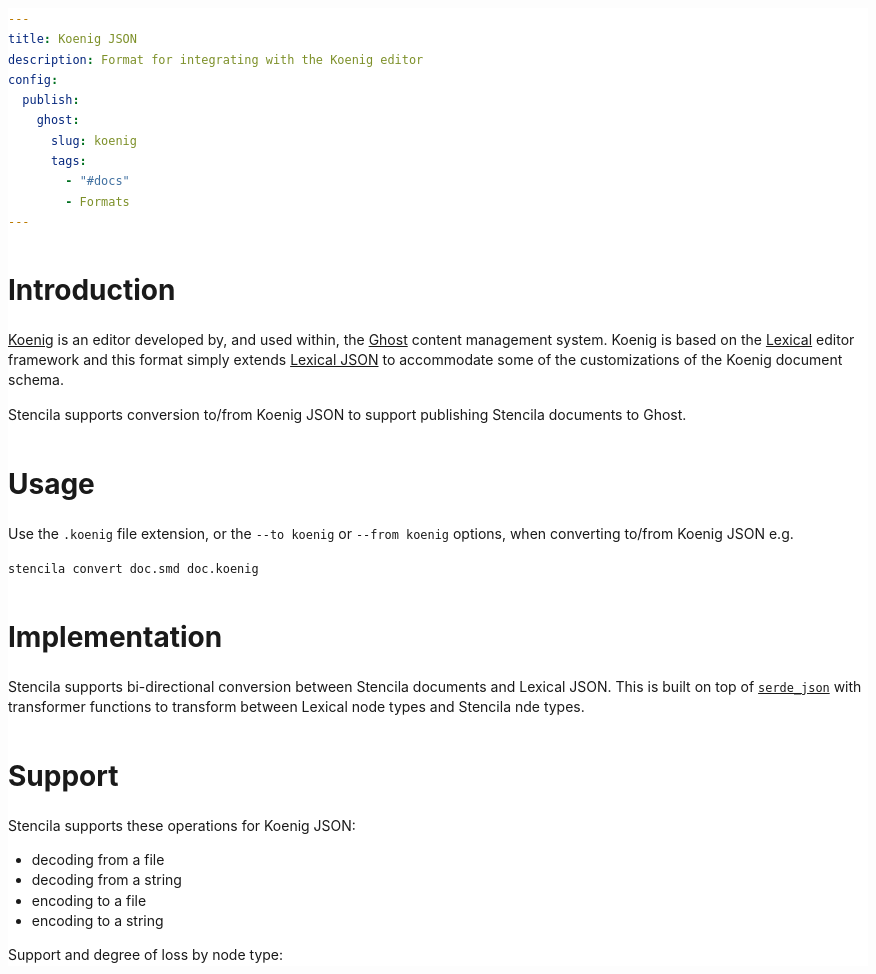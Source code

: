 ```yaml
---
title: Koenig JSON
description: Format for integrating with the Koenig editor
config:
  publish:
    ghost:
      slug: koenig
      tags:
        - "#docs"
        - Formats
---
```


# Introduction

[Koenig](https://github.com/TryGhost/Koenig) is an editor developed by, and used within, the [Ghost](https://ghost.org) content management system. Koenig is based on the [Lexical](https://lexical.dev) editor framework and this format simply extends [Lexical JSON](../lexical) to accommodate some of the customizations of the Koenig document schema.

Stencila supports conversion to/from Koenig JSON to support publishing Stencila documents to Ghost.

# Usage

Use the `.koenig` file extension, or the `--to koenig` or `--from koenig` options, when converting to/from Koenig JSON e.g.

```sh
stencila convert doc.smd doc.koenig
```

# Implementation

Stencila supports bi-directional conversion between Stencila documents and Lexical JSON. This is built on top of [`serde_json`](https://crates.io/crates/serde_json) with transformer functions to transform between Lexical node types and Stencila nde types.




# Support

Stencila supports these operations for Koenig JSON:

- decoding from a file
- decoding from a string
- encoding to a file
- encoding to a string

Support and degree of loss by node type:
